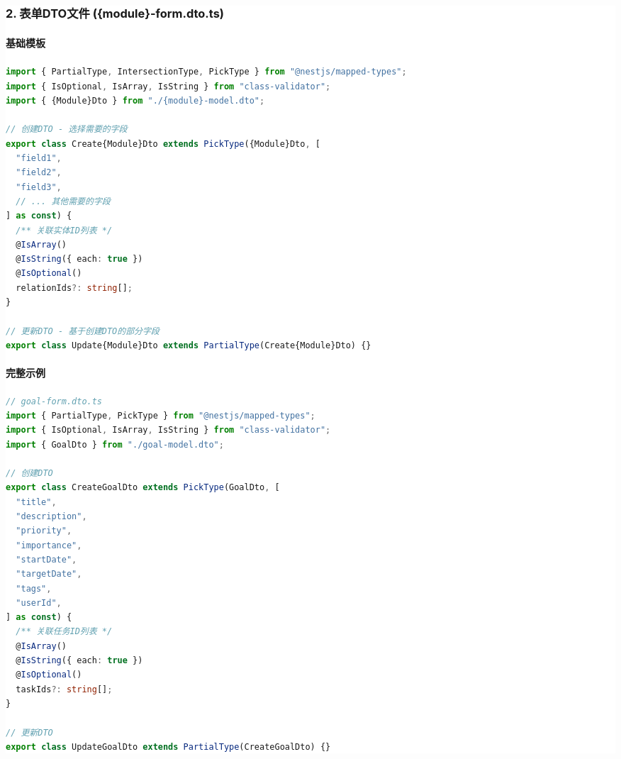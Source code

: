 ### 2. 表单DTO文件 ({module}-form.dto.ts)

#### 基础模板
```typescript
import { PartialType, IntersectionType, PickType } from "@nestjs/mapped-types";
import { IsOptional, IsArray, IsString } from "class-validator";
import { {Module}Dto } from "./{module}-model.dto";

// 创建DTO - 选择需要的字段
export class Create{Module}Dto extends PickType({Module}Dto, [
  "field1",
  "field2",
  "field3",
  // ... 其他需要的字段
] as const) {
  /** 关联实体ID列表 */
  @IsArray()
  @IsString({ each: true })
  @IsOptional()
  relationIds?: string[];
}

// 更新DTO - 基于创建DTO的部分字段
export class Update{Module}Dto extends PartialType(Create{Module}Dto) {}
```

#### 完整示例
```typescript
// goal-form.dto.ts
import { PartialType, PickType } from "@nestjs/mapped-types";
import { IsOptional, IsArray, IsString } from "class-validator";
import { GoalDto } from "./goal-model.dto";

// 创建DTO
export class CreateGoalDto extends PickType(GoalDto, [
  "title",
  "description",
  "priority",
  "importance",
  "startDate",
  "targetDate",
  "tags",
  "userId",
] as const) {
  /** 关联任务ID列表 */
  @IsArray()
  @IsString({ each: true })
  @IsOptional()
  taskIds?: string[];
}

// 更新DTO
export class UpdateGoalDto extends PartialType(CreateGoalDto) {}
```
